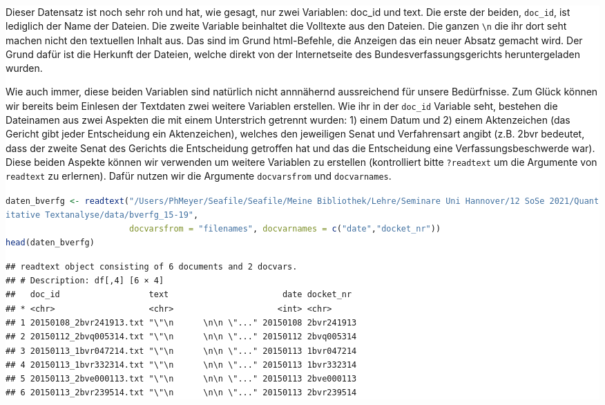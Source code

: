 Dieser Datensatz ist noch sehr roh und hat, wie gesagt, nur zwei Variablen: doc\_id und text. Die erste der beiden, `doc_id`, ist lediglich der Name der Dateien. Die zweite Variable beinhaltet die Volltexte aus den Dateien. Die ganzen `\n` die ihr dort seht machen nicht den textuellen Inhalt aus. Das sind im Grund html-Befehle, die Anzeigen das ein neuer Absatz gemacht wird. Der Grund dafür ist die Herkunft der Dateien, welche direkt von der Internetseite des Bundesverfassungsgerichts heruntergeladen wurden.

Wie auch immer, diese beiden Variablen sind natürlich nicht annnähernd aussreichend für unsere Bedürfnisse. Zum Glück können wir bereits beim Einlesen der Textdaten zwei weitere Variablen erstellen. Wie ihr in der `doc_id` Variable seht, bestehen die Dateinamen aus zwei Aspekten die mit einem Unterstrich getrennt wurden: 1) einem Datum und 2) einem Aktenzeichen (das Gericht gibt jeder Entscheidung ein Aktenzeichen), welches den jeweiligen Senat und Verfahrensart angibt (z.B. 2bvr bedeutet, dass der zweite Senat des Gerichts die Entscheidung getroffen hat und das die Entscheidung eine Verfassungsbeschwerde war). Diese beiden Aspekte können wir verwenden um weitere Variablen zu erstellen (kontrolliert bitte `?readtext` um die Argumente von `readtext` zu erlernen). Dafür nutzen wir die Argumente `docvarsfrom` und `docvarnames`.

``` r
daten_bverfg <- readtext("/Users/PhMeyer/Seafile/Seafile/Meine Bibliothek/Lehre/Seminare Uni Hannover/12 SoSe 2021/Quantitative Textanalyse/data/bverfg_15-19",
                         docvarsfrom = "filenames", docvarnames = c("date","docket_nr"))
head(daten_bverfg)
```

    ## readtext object consisting of 6 documents and 2 docvars.
    ## # Description: df[,4] [6 × 4]
    ##   doc_id                  text                       date docket_nr 
    ## * <chr>                   <chr>                     <int> <chr>     
    ## 1 20150108_2bvr241913.txt "\"\n      \n\n \"..." 20150108 2bvr241913
    ## 2 20150112_2bvq005314.txt "\"\n      \n\n \"..." 20150112 2bvq005314
    ## 3 20150113_1bvr047214.txt "\"\n      \n\n \"..." 20150113 1bvr047214
    ## 4 20150113_1bvr332314.txt "\"\n      \n\n \"..." 20150113 1bvr332314
    ## 5 20150113_2bve000113.txt "\"\n      \n\n \"..." 20150113 2bve000113
    ## 6 20150113_2bvr239514.txt "\"\n      \n\n \"..." 20150113 2bvr239514
